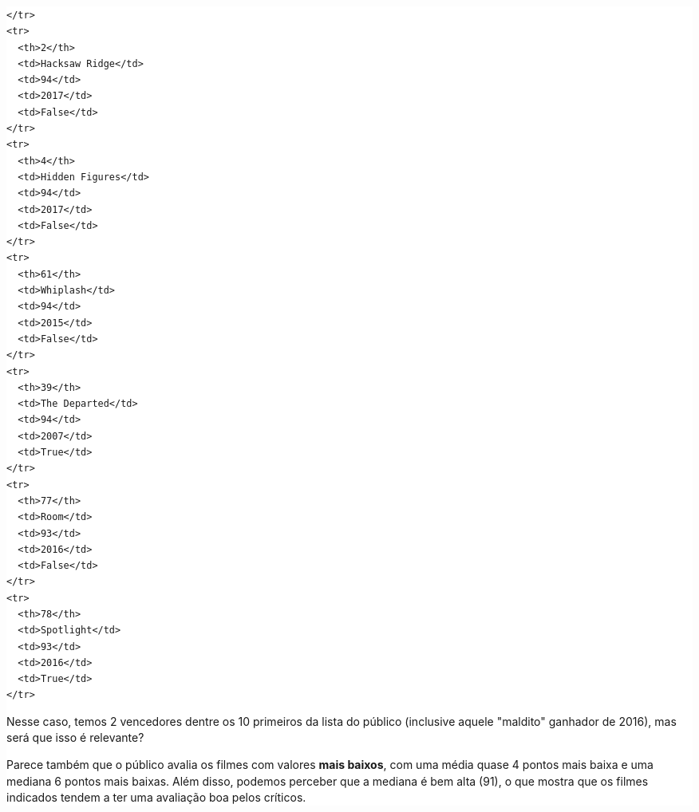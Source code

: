     </tr>
    <tr>
      <th>2</th>
      <td>Hacksaw Ridge</td>
      <td>94</td>
      <td>2017</td>
      <td>False</td>
    </tr>
    <tr>
      <th>4</th>
      <td>Hidden Figures</td>
      <td>94</td>
      <td>2017</td>
      <td>False</td>
    </tr>
    <tr>
      <th>61</th>
      <td>Whiplash</td>
      <td>94</td>
      <td>2015</td>
      <td>False</td>
    </tr>
    <tr>
      <th>39</th>
      <td>The Departed</td>
      <td>94</td>
      <td>2007</td>
      <td>True</td>
    </tr>
    <tr>
      <th>77</th>
      <td>Room</td>
      <td>93</td>
      <td>2016</td>
      <td>False</td>
    </tr>
    <tr>
      <th>78</th>
      <td>Spotlight</td>
      <td>93</td>
      <td>2016</td>
      <td>True</td>
    </tr>
  </tbody>
</table>
</div>



Nesse caso, temos 2 vencedores dentre os 10 primeiros da lista do público (inclusive aquele "maldito" ganhador de 2016), mas será que isso é relevante?

Parece também que o público avalia os filmes com valores **mais baixos**, com uma média quase 4 pontos mais baixa e uma mediana 6 pontos mais baixas. Além disso, podemos perceber que a mediana é bem alta (91), o que mostra que os filmes indicados tendem a ter uma avaliação boa pelos críticos.
